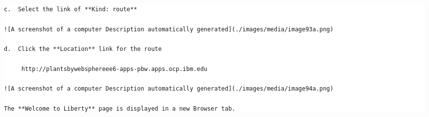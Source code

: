     c.  Select the link of **Kind: route**

    ![A screenshot of a computer Description automatically generated](./images/media/image93a.png)

    d.  Click the **Location** link for the route

         http://plantsbywebsphereee6-apps-pbw.apps.ocp.ibm.edu

    ![A screenshot of a computer Description automatically generated](./images/media/image94a.png)

    The **Welcome to Liberty** page is displayed in a new Browser tab. 
